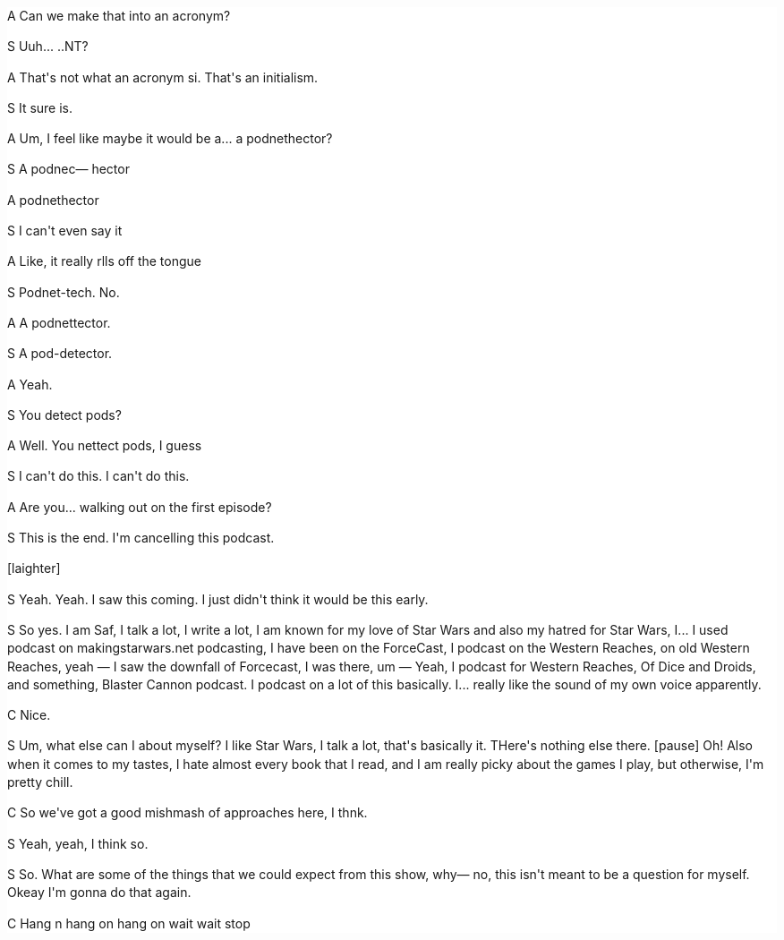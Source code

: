 A Can we make that into an acronym?

S Uuh... ..NT?

A That's not what an acronym si. That's an initialism.

S It sure is.

A Um, I feel like maybe it would be a... a podnethector?

S A podnec— hector

A podnethector

S I can't even say it

A Like, it really rlls off the tongue

S Podnet-tech. No.

A A podnettector.

S A pod-detector.

A Yeah.

S You detect pods?

A Well. You nettect pods, I guess

S I can't do this. I can't do this.

A Are you... walking out on the first episode?

S This is the end. I'm cancelling this podcast.

[laighter]

S Yeah. Yeah. I saw this coming. I just didn't think it would be this early.

S So yes. I am Saf, I talk a lot, I write a lot, I am known for my love of Star
Wars and also my hatred for Star Wars, I... I used podcast on makingstarwars.net
podcasting, I have been on the ForceCast, I podcast on the Western Reaches, on
old Western Reaches, yeah — I saw the downfall of Forcecast, I was there, um —
Yeah, I podcast for Western Reaches, Of Dice and Droids, and something, Blaster
Cannon podcast. I podcast on a lot of this basically. I... really like the sound
of my own voice apparently.

C Nice.

S Um, what else can I about myself? I like Star Wars, I talk a lot, that's
basically it. THere's nothing else there. [pause] Oh! Also when it comes to my
tastes, I hate almost every book that I read, and I am really picky about the
games I play, but otherwise, I'm pretty chill.

C So we've got a good mishmash of approaches here, I thnk.

S Yeah, yeah, I think so.

S So. What are some of the things that we could expect from this show, why— no,
this isn't meant to be a question for myself. Okeay I'm gonna do that again.

C Hang n hang on hang on wait wait stop


[ie1]: https://notsafforwork.com/podcasts/the-intergalactic-express-01-workshopping-as-we-go/
[nsfw]: https://notsafforwork.com/nsfw-podcasts/